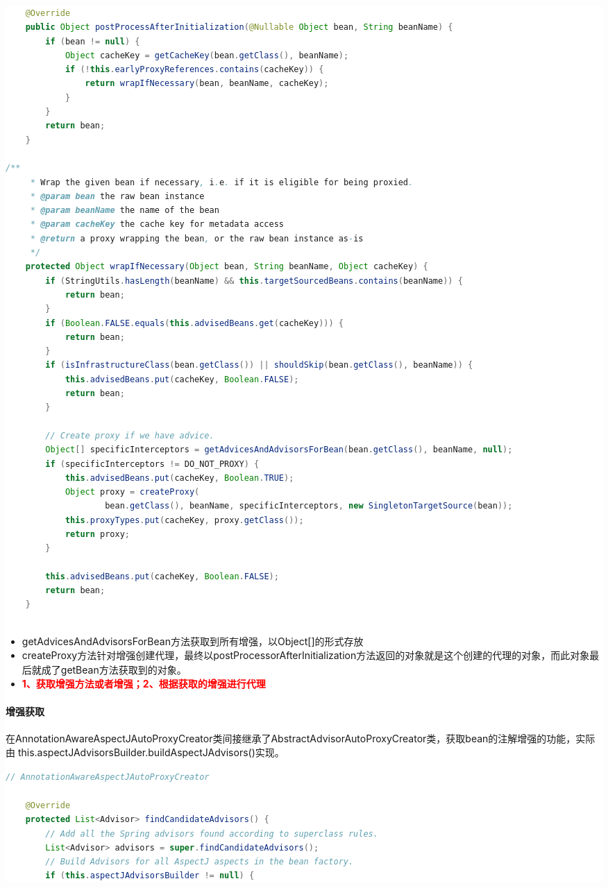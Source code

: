 ```java
	@Override
	public Object postProcessAfterInitialization(@Nullable Object bean, String beanName) {
		if (bean != null) {
			Object cacheKey = getCacheKey(bean.getClass(), beanName);
			if (!this.earlyProxyReferences.contains(cacheKey)) {
				return wrapIfNecessary(bean, beanName, cacheKey);
			}
		}
		return bean;
    }

/**
	 * Wrap the given bean if necessary, i.e. if it is eligible for being proxied.
	 * @param bean the raw bean instance
	 * @param beanName the name of the bean
	 * @param cacheKey the cache key for metadata access
	 * @return a proxy wrapping the bean, or the raw bean instance as-is
	 */
	protected Object wrapIfNecessary(Object bean, String beanName, Object cacheKey) {
		if (StringUtils.hasLength(beanName) && this.targetSourcedBeans.contains(beanName)) {
			return bean;
		}
		if (Boolean.FALSE.equals(this.advisedBeans.get(cacheKey))) {
			return bean;
		}
		if (isInfrastructureClass(bean.getClass()) || shouldSkip(bean.getClass(), beanName)) {
			this.advisedBeans.put(cacheKey, Boolean.FALSE);
			return bean;
		}

		// Create proxy if we have advice.
		Object[] specificInterceptors = getAdvicesAndAdvisorsForBean(bean.getClass(), beanName, null);
		if (specificInterceptors != DO_NOT_PROXY) {
			this.advisedBeans.put(cacheKey, Boolean.TRUE);
			Object proxy = createProxy(
					bean.getClass(), beanName, specificInterceptors, new SingletonTargetSource(bean));
			this.proxyTypes.put(cacheKey, proxy.getClass());
			return proxy;
		}

		this.advisedBeans.put(cacheKey, Boolean.FALSE);
		return bean;
    }
 
```
* getAdvicesAndAdvisorsForBean方法获取到所有增强，以Object[]的形式存放
* createProxy方法针对增强创建代理，最终以postProcessorAfterInitialization方法返回的对象就是这个创建的代理的对象，而此对象最后就成了getBean方法获取到的对象。
* <strong><font color="red">1、获取增强方法或者增强；2、根据获取的增强进行代理</font></strong>
#### 增强获取
在AnnotationAwareAspectJAutoProxyCreator类间接继承了AbstractAdvisorAutoProxyCreator类，获取bean的注解增强的功能，实际由
this.aspectJAdvisorsBuilder.buildAspectJAdvisors()实现。
```java
// AnnotationAwareAspectJAutoProxyCreator

	@Override
	protected List<Advisor> findCandidateAdvisors() {
		// Add all the Spring advisors found according to superclass rules.
		List<Advisor> advisors = super.findCandidateAdvisors();
		// Build Advisors for all AspectJ aspects in the bean factory.
		if (this.aspectJAdvisorsBuilder != null) {
```